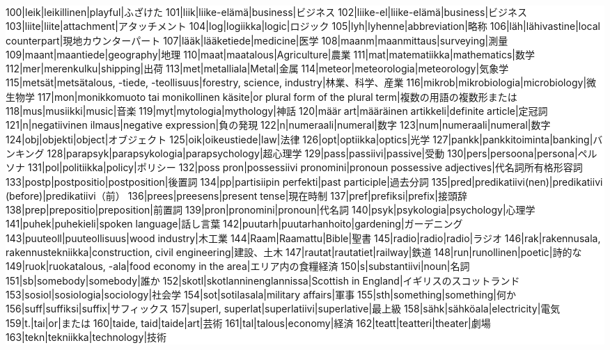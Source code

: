 100|leik|leikillinen|playful|ふざけた
101|liik|liike-elämä|business|ビジネス
102|liike-el|liike-elämä|business|ビジネス
103|liite|liite|attachment|アタッチメント
104|log|logiikka|logic|ロジック
105|lyh|lyhenne|abbreviation|略称
106|läh|lähivastine|local counterpart|現地カウンターパート
107|lääk|lääketiede|medicine|医学
108|maanm|maanmittaus|surveying|測量
109|maant|maantiede|geography|地理
110|maat|maatalous|Agriculture|農業
111|mat|matematiikka|mathematics|数学
112|mer|merenkulku|shipping|出荷
113|met|metalliala|Metal|金属
114|meteor|meteorologia|meteorology|気象学
115|metsät|metsätalous, -tiede, -teollisuus|forestry, science, industry|林業、科学、産業
116|mikrob|mikrobiologia|microbiology|微生物学
117|mon|monikkomuoto tai monikollinen käsite|or plural form of the plural term|複数の用語の複数形または
118|mus|musiikki|music|音楽
119|myt|mytologia|mythology|神話
120|määr art|määräinen artikkeli|definite article|定冠詞
121|n|negatiivinen ilmaus|negative expression|負の発現
122|n|numeraali|numeral|数字
123|num|numeraali|numeral|数字
124|obj|objekti|object|オブジェクト
125|oik|oikeustiede|law|法律
126|opt|optiikka|optics|光学
127|pankk|pankkitoiminta|banking|バンキング
128|parapsyk|parapsykologia|parapsychology|超心理学
129|pass|passiivi|passive|受動
130|pers|persoona|persona|ペルソナ
131|pol|politiikka|policy|ポリシー
132|poss pron|possessiivi pronomini|pronoun possessive adjectives|代名詞所有格形容詞
133|postp|postpositio|postposition|後置詞
134|pp|partisiipin perfekti|past participle|過去分詞
135|pred|predikatiivi(nen)|predikatiivi (before)|predikatiivi（前）
136|prees|preesens|present tense|現在時制
137|pref|prefiksi|prefix|接頭辞
138|prep|prepositio|preposition|前置詞
139|pron|pronomini|pronoun|代名詞
140|psyk|psykologia|psychology|心理学
141|puhek|puhekieli|spoken language|話し言葉
142|puutarh|puutarhanhoito|gardening|ガーデニング
143|puuteoll|puuteollisuus|wood industry|木工業
144|Raam|Raamattu|Bible|聖書
145|radio|radio|radio|ラジオ
146|rak|rakennusala, rakennustekniikka|construction, civil engineering|建設、土木
147|rautat|rautatiet|railway|鉄道
148|run|runollinen|poetic|詩的な
149|ruok|ruokatalous, -ala|food economy in the area|エリア内の食糧経済
150|s|substantiivi|noun|名詞
151|sb|somebody|somebody|誰か
152|skotl|skotlanninenglannissa|Scottish in England|イギリスのスコットランド
153|sosiol|sosiologia|sociology|社会学
154|sot|sotilasala|military affairs|軍事
155|sth|something|something|何か
156|suff|suffiksi|suffix|サフィックス
157|superl, superlat|superlatiivi|superlative|最上級
158|sähk|sähköala|electricity|電気
159|t.|tai|or|または
160|taide, taid|taide|art|芸術
161|tal|talous|economy|経済
162|teatt|teatteri|theater|劇場
163|tekn|tekniikka|technology|技術